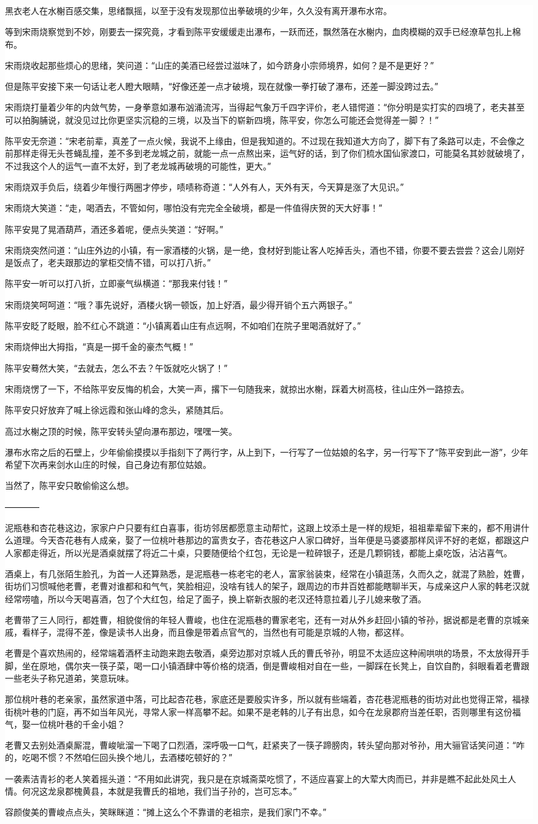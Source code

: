    黑衣老人在水榭百感交集，思绪飘摇，以至于没有发现那位出拳破境的少年，久久没有离开瀑布水帘。

   等到宋雨烧察觉到不妙，刚要去一探究竟，才看到陈平安缓缓走出瀑布，一跃而还，飘然落在水榭内，血肉模糊的双手已经潦草包扎上棉布。

   宋雨烧收起那些烦心的思绪，笑问道：“山庄的美酒已经尝过滋味了，如今跻身小宗师境界，如何？是不是更好？”

   但是陈平安接下来一句话让老人瞪大眼睛，“好像还差一点才破境，现在就像一拳打破了瀑布，还差一脚没跨过去。”

   宋雨烧打量着少年的内敛气势，一身拳意如瀑布汹涌流泻，当得起气象万千四字评价，老人错愕道：“你分明是实打实的四境了，老夫甚至可以拍胸脯说，就没见过比你更坚实沉稳的三境，以及当下的崭新四境，陈平安，你怎么可能还会觉得差一脚？！”

   陈平安无奈道：“宋老前辈，真差了一点火候，我说不上缘由，但是我知道的。不过现在我知道大方向了，脚下有了条路可以走，不会像之前那样走得无头苍蝇乱撞，差不多到老龙城之前，就能一点一点熬出来，运气好的话，到了你们梳水国仙家渡口，可能莫名其妙就破境了，不过我这个人的运气一直不太好，到了老龙城再破境的可能性，更大。”

   宋雨烧双手负后，绕着少年慢行两圈才停步，啧啧称奇道：“人外有人，天外有天，今天算是涨了大见识。”

   宋雨烧大笑道：“走，喝酒去，不管如何，哪怕没有完完全全破境，都是一件值得庆贺的天大好事！”

   陈平安晃了晃酒葫芦，酒还多着呢，便点头笑道：“好啊。”

   宋雨烧突然问道：“山庄外边的小镇，有一家酒楼的火锅，是一绝，食材好到能让客人吃掉舌头，酒也不错，你要不要去尝尝？这会儿刚好是饭点了，老夫跟那边的掌柜交情不错，可以打八折。”

   陈平安一听可以打八折，立即豪气纵横道：“那我来付钱！”

   宋雨烧笑呵呵道：“哦？事先说好，酒楼火锅一顿饭，加上好酒，最少得开销个五六两银子。”

   陈平安眨了眨眼，脸不红心不跳道：“小镇离着山庄有点远啊，不如咱们在院子里喝酒就好了。”

   宋雨烧伸出大拇指，“真是一掷千金的豪杰气概！”

   陈平安蓦然大笑，“去就去，怎么不去？午饭就吃火锅了！”

   宋雨烧愣了一下，不给陈平安反悔的机会，大笑一声，撂下一句随我来，就掠出水榭，踩着大树高枝，往山庄外一路掠去。

   陈平安只好放弃了喊上徐远霞和张山峰的念头，紧随其后。

   高过水榭之顶的时候，陈平安转头望向瀑布那边，嘿嘿一笑。

   瀑布水帘之后的石壁上，少年偷偷摸摸以手指刻下了两行字，从上到下，一行写了一位姑娘的名字，另一行写下了“陈平安到此一游”，少年希望下次再来剑水山庄的时候，自己身边有那位姑娘。

   当然了，陈平安只敢偷偷这么想。

   ————

   泥瓶巷和杏花巷这边，家家户户只要有红白喜事，街坊邻居都愿意主动帮忙，这跟上坟添土是一样的规矩，祖祖辈辈留下来的，都不用讲什么道理。今天杏花巷有人成亲，娶了一位桃叶巷那边的富贵女子，杏花巷这户人家口碑好，当年便是马婆婆那样风评不好的老妪，都跟这户人家都走得近，所以光是酒桌就摆了将近二十桌，只要随便给个红包，无论是一粒碎银子，还是几颗铜钱，都能上桌吃饭，沾沾喜气。

   酒桌上，有几张陌生脸孔，为首一人还算熟悉，是泥瓶巷一栋老宅的老人，富家翁装束，经常在小镇逛荡，久而久之，就混了熟脸，姓曹，街坊们习惯喊他老曹，老曹对谁都和和气气，笑脸相迎，没啥有钱人的架子，跟周边的市井百姓都能瞎聊半天，与成亲这户人家的韩老汉就经常唠嗑，所以今天喝喜酒，包了个大红包，给足了面子，换上崭新衣服的老汉还特意拉着儿子儿媳来敬了酒。

   老曹带了三人同行，都姓曹，相貌俊俏的年轻人曹峻，也住在泥瓶巷的曹家老宅，还有一对从外乡赶回小镇的爷孙，据说都是老曹的京城亲戚，看样子，混得不差，像是读书人出身，而且像是带着点官气的，当然也有可能是京城的人物，都这样。

   老曹是个喜欢热闹的，经常端着酒杯主动跑来跑去敬酒，桌旁边那对京城人氏的曹氏爷孙，明显不太适应这种闹哄哄的场景，不太放得开手脚，坐在原地，偶尔夹一筷子菜，喝一口小镇酒肆中等价格的烧酒，倒是曹峻相对自在一些，一脚踩在长凳上，自饮自酌，斜眼看着老曹跟一些老头子称兄道弟，笑意玩味。

   那位桃叶巷的老亲家，虽然家道中落，可比起杏花巷，家底还是要殷实许多，所以就有些端着，杏花巷泥瓶巷的街坊对此也觉得正常，福禄街桃叶巷的门庭，再不如当年风光，寻常人家一样高攀不起。如果不是老韩的儿子有出息，如今在龙泉郡府当差任职，否则哪里有这份福气，娶一位桃叶巷的千金小姐？

   老曹又去别处酒桌厮混，曹峻呲溜一下喝了口烈酒，深呼吸一口气，赶紧夹了一筷子蹄膀肉，转头望向那对爷孙，用大骊官话笑问道：“咋的，吃喝不惯？不然咱仨回头换个地儿，去酒楼吃顿好的？”

   一袭素洁青衫的老人笑着摇头道：“不用如此讲究，我只是在京城斋菜吃惯了，不适应喜宴上的大荤大肉而已，并非是瞧不起此处风土人情。何况这龙泉郡槐黄县，本就是我曹氏的祖地，我们当子孙的，岂可忘本。”

   容颜俊美的曹峻点点头，笑眯眯道：“摊上这么个不靠谱的老祖宗，是我们家门不幸。”
